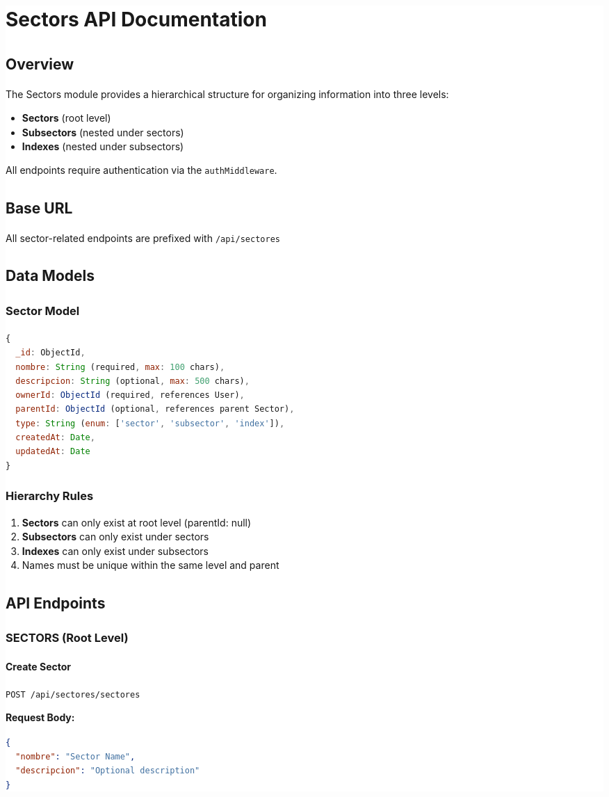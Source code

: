 # Sectors API Documentation

## Overview
The Sectors module provides a hierarchical structure for organizing information into three levels:
- **Sectors** (root level)
- **Subsectors** (nested under sectors)
- **Indexes** (nested under subsectors)

All endpoints require authentication via the `authMiddleware`.

## Base URL
All sector-related endpoints are prefixed with `/api/sectores`

## Data Models

### Sector Model
```javascript
{
  _id: ObjectId,
  nombre: String (required, max: 100 chars),
  descripcion: String (optional, max: 500 chars),
  ownerId: ObjectId (required, references User),
  parentId: ObjectId (optional, references parent Sector),
  type: String (enum: ['sector', 'subsector', 'index']),
  createdAt: Date,
  updatedAt: Date
}
```

### Hierarchy Rules
1. **Sectors** can only exist at root level (parentId: null)
2. **Subsectors** can only exist under sectors
3. **Indexes** can only exist under subsectors
4. Names must be unique within the same level and parent

## API Endpoints

### SECTORS (Root Level)

#### Create Sector
```http
POST /api/sectores/sectores
```

**Request Body:**
```json
{
  "nombre": "Sector Name",
  "descripcion": "Optional description"
}
```
